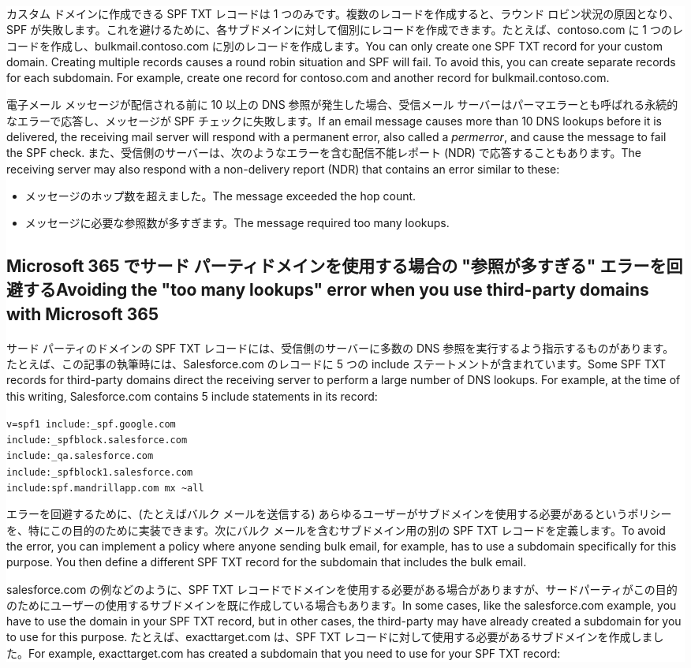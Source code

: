 <span data-ttu-id="729c0-p129">カスタム ドメインに作成できる SPF TXT レコードは 1 つのみです。複数のレコードを作成すると、ラウンド ロビン状況の原因となり、SPF が失敗します。これを避けるために、各サブドメインに対して個別にレコードを作成できます。たとえば、contoso.com に 1 つのレコードを作成し、bulkmail.contoso.com に別のレコードを作成します。</span><span class="sxs-lookup"><span data-stu-id="729c0-p129">You can only create one SPF TXT record for your custom domain. Creating multiple records causes a round robin situation and SPF will fail. To avoid this, you can create separate records for each subdomain. For example, create one record for contoso.com and another record for bulkmail.contoso.com.</span></span>

<span data-ttu-id="729c0-254">電子メール メッセージが配信される前に 10 以上の DNS 参照が発生した場合、受信メール サーバーはパーマエラーとも呼ばれる永続的なエラーで応答し、メッセージが SPF チェックに失敗します。</span><span class="sxs-lookup"><span data-stu-id="729c0-254">If an email message causes more than 10 DNS lookups before it is delivered, the receiving mail server will respond with a permanent error, also called a  _permerror_, and cause the message to fail the SPF check.</span></span> <span data-ttu-id="729c0-255">また、受信側のサーバーは、次のようなエラーを含む配信不能レポート (NDR) で応答することもあります。</span><span class="sxs-lookup"><span data-stu-id="729c0-255">The receiving server may also respond with a non-delivery report (NDR) that contains an error similar to these:</span></span>

- <span data-ttu-id="729c0-256">メッセージのホップ数を超えました。</span><span class="sxs-lookup"><span data-stu-id="729c0-256">The message exceeded the hop count.</span></span>

- <span data-ttu-id="729c0-257">メッセージに必要な参照数が多すぎます。</span><span class="sxs-lookup"><span data-stu-id="729c0-257">The message required too many lookups.</span></span>

## <a name="avoiding-the-too-many-lookups-error-when-you-use-third-party-domains-with-microsoft-365"></a><span data-ttu-id="729c0-258">Microsoft 365 でサード パーティドメインを使用する場合の "参照が多すぎる" エラーを回避する</span><span class="sxs-lookup"><span data-stu-id="729c0-258">Avoiding the "too many lookups" error when you use third-party domains with Microsoft 365</span></span>
<span data-ttu-id="729c0-259"><a name="SPFTroubleshoot"> </a></span><span class="sxs-lookup"><span data-stu-id="729c0-259"><a name="SPFTroubleshoot"> </a></span></span>

<span data-ttu-id="729c0-p131">サード パーティのドメインの SPF TXT レコードには、受信側のサーバーに多数の DNS 参照を実行するよう指示するものがあります。たとえば、この記事の執筆時には、Salesforce.com のレコードに 5 つの include ステートメントが含まれています。</span><span class="sxs-lookup"><span data-stu-id="729c0-p131">Some SPF TXT records for third-party domains direct the receiving server to perform a large number of DNS lookups. For example, at the time of this writing, Salesforce.com contains 5 include statements in its record:</span></span>

```text
v=spf1 include:_spf.google.com
include:_spfblock.salesforce.com
include:_qa.salesforce.com
include:_spfblock1.salesforce.com
include:spf.mandrillapp.com mx ~all
```

<span data-ttu-id="729c0-p132">エラーを回避するために、(たとえばバルク メールを送信する) あらゆるユーザーがサブドメインを使用する必要があるというポリシーを、特にこの目的のために実装できます。次にバルク メールを含むサブドメイン用の別の SPF TXT レコードを定義します。</span><span class="sxs-lookup"><span data-stu-id="729c0-p132">To avoid the error, you can implement a policy where anyone sending bulk email, for example, has to use a subdomain specifically for this purpose. You then define a different SPF TXT record for the subdomain that includes the bulk email.</span></span>

 <span data-ttu-id="729c0-264">salesforce.com の例などのように、SPF TXT レコードでドメインを使用する必要がある場合がありますが、サードパーティがこの目的のためにユーザーの使用するサブドメインを既に作成している場合もあります。</span><span class="sxs-lookup"><span data-stu-id="729c0-264">In some cases, like the salesforce.com example, you have to use the domain in your SPF TXT record, but in other cases, the third-party may have already created a subdomain for you to use for this purpose.</span></span> <span data-ttu-id="729c0-265">たとえば、exacttarget.com は、SPF TXT レコードに対して使用する必要があるサブドメインを作成しました。</span><span class="sxs-lookup"><span data-stu-id="729c0-265">For example, exacttarget.com has created a subdomain that you need to use for your SPF TXT record:</span></span>
